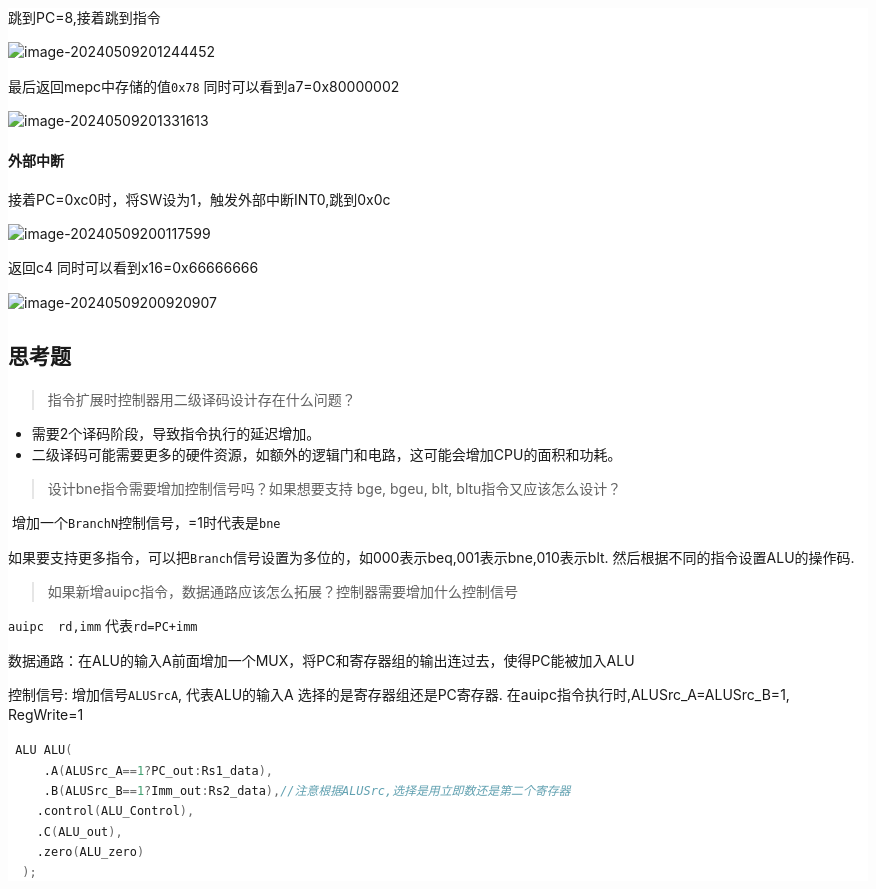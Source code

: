 跳到PC=8,接着跳到指令

![image-20240509201244452](C:\Users\19808\AppData\Roaming\Typora\typora-user-images\image-20240509201244452.png)

最后返回mepc中存储的值`0x78`  同时可以看到a7=0x80000002

![image-20240509201331613](C:\Users\19808\AppData\Roaming\Typora\typora-user-images\image-20240509201331613.png)

#### 外部中断

接着PC=0xc0时，将SW设为1，触发外部中断INT0,跳到0x0c

![image-20240509200117599](C:\Users\19808\AppData\Roaming\Typora\typora-user-images\image-20240509200117599.png)

返回c4  同时可以看到x16=0x66666666

![image-20240509200920907](C:\Users\19808\AppData\Roaming\Typora\typora-user-images\image-20240509200920907.png)

## 思考题



> 指令扩展时控制器用二级译码设计存在什么问题？ 

- 需要2个译码阶段，导致指令执行的延迟增加。
- 二级译码可能需要更多的硬件资源，如额外的逻辑门和电路，这可能会增加CPU的面积和功耗。

> 设计bne指令需要增加控制信号吗？如果想要支持 bge, bgeu, blt, bltu指令又应该怎么设计？ 

​      增加一个`BranchN`控制信号，=1时代表是`bne`

​		如果要支持更多指令，可以把`Branch`信号设置为多位的，如000表示beq,001表示bne,010表示blt.  然后根据不同的指令设置ALU的操作码.

> 如果新增auipc指令，数据通路应该怎么拓展？控制器需要增加什么控制信号

`auipc  rd,imm`  代表`rd=PC+imm`

数据通路：在ALU的输入A前面增加一个MUX，将PC和寄存器组的输出连过去，使得PC能被加入ALU

控制信号: 增加信号`ALUSrcA`, 代表ALU的输入A  选择的是寄存器组还是PC寄存器.  在auipc指令执行时,ALUSrc_A=ALUSrc_B=1, RegWrite=1

```verilog
 ALU ALU(
     .A(ALUSrc_A==1?PC_out:Rs1_data),
     .B(ALUSrc_B==1?Imm_out:Rs2_data),//注意根据ALUSrc,选择是用立即数还是第二个寄存器
    .control(ALU_Control),
    .C(ALU_out),
    .zero(ALU_zero)
  );
```

